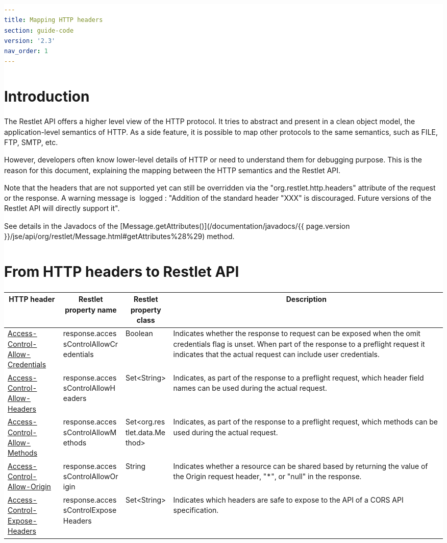 ```yaml
---
title: Mapping HTTP headers
section: guide-code
version: '2.3'
nav_order: 1
---
```

# Introduction

The Restlet API offers a higher level view of the HTTP protocol. It
tries to abstract and present in a clean object model, the
application-level semantics of HTTP. As a side feature, it is possible
to map other protocols to the same semantics, such as FILE, FTP, SMTP,
etc.

However, developers often know lower-level details of HTTP or need to
understand them for debugging purpose. This is the reason for this
document, explaining the mapping between the HTTP semantics and the
Restlet API.

Note that the headers that are not supported yet can still be overridden
via the "org.restlet.http.headers" attribute of the request or the
response. A warning message is  logged : "Addition of the standard
header "XXX" is discouraged. Future versions of the Restlet API will
directly support it".

See details in the Javadocs of the
[Message.getAttributes()](/documentation/javadocs/{{ page.version }}/jse/api/org/restlet/Message.html#getAttributes%28%29)
method.

# From HTTP headers to Restlet API

 HTTP header                                                                                                     | Restlet property name                     | Restlet property class                      | Description
 --------------------------------------------------------------------------------------------------------------- | ----------------------------------------- | ------------------------------------------- | ---------------------------------------------------------------------------------------------------------------------------------------------------------------------------------------------------------------------
 [Access-Control-Allow-Credentials](http://www.w3.org/TR/cors/#access-control-allow-credentials-response-header) | response.accessControlAllowCredentials    | Boolean                                     | Indicates whether the response to request can be exposed when the omit credentials flag is unset. When part of the response to a preflight request it indicates that the actual request can include user credentials.
 [Access-Control-Allow-Headers](http://www.w3.org/TR/cors/#access-control-allow-headers-response-header)         | response.accessControlAllowHeaders        | Set\<String\>                               | Indicates, as part of the response to a preflight request, which header field names can be used during the actual request.
 [Access-Control-Allow-Methods](http://www.w3.org/TR/cors/#access-control-allow-methods-response-header)         | response.accessControlAllowMethods        | Set\<org.restlet.data.Method\>              | Indicates, as part of the response to a preflight request, which methods can be used during the actual request.
 [Access-Control-Allow-Origin](http://www.w3.org/TR/cors/#access-control-allow-origin-response-header)           | response.accessControlAllowOrigin         | String                                      | Indicates whether a resource can be shared based by returning the value of the Origin request header, "*", or "null" in the response.
 [Access-Control-Expose-Headers](http://www.w3.org/TR/cors/#access-control-expose-headers-response-header)       | response.accessControlExposeHeaders       | Set\<String\>                               | Indicates which headers are safe to expose to the API of a CORS API specification.